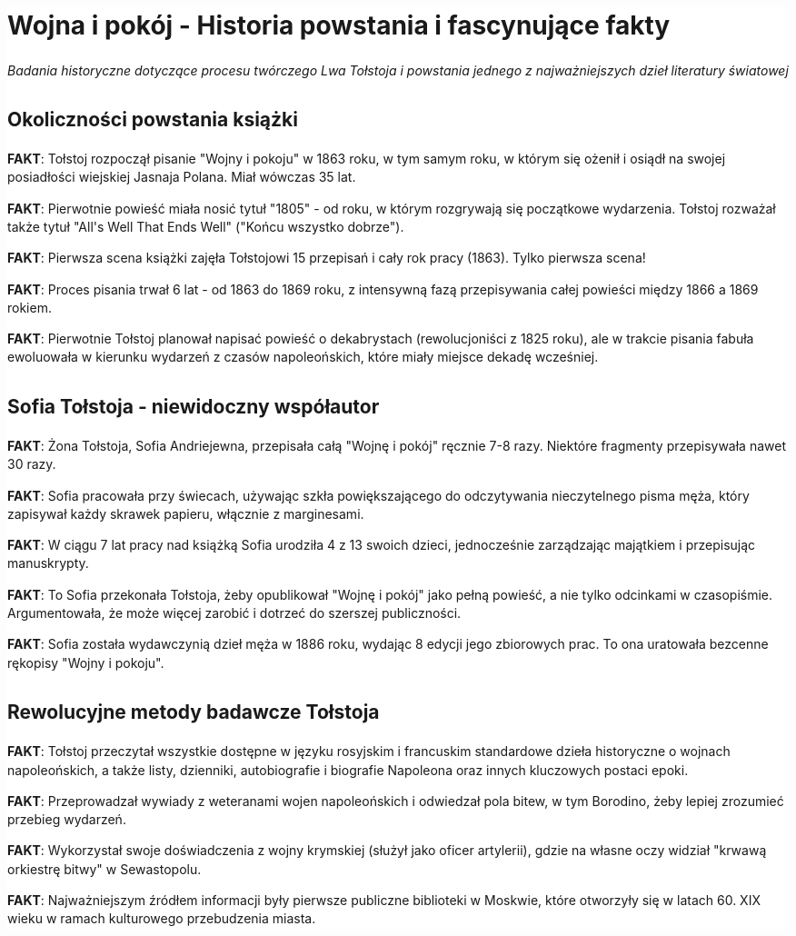 # Wojna i pokój - Historia powstania i fascynujące fakty

*Badania historyczne dotyczące procesu twórczego Lwa Tołstoja i powstania jednego z najważniejszych dzieł literatury światowej*

## Okoliczności powstania książki

**FAKT**: Tołstoj rozpoczął pisanie "Wojny i pokoju" w 1863 roku, w tym samym roku, w którym się ożenił i osiądł na swojej posiadłości wiejskiej Jasnaja Polana. Miał wówczas 35 lat.

**FAKT**: Pierwotnie powieść miała nosić tytuł "1805" - od roku, w którym rozgrywają się początkowe wydarzenia. Tołstoj rozważał także tytuł "All's Well That Ends Well" ("Końcu wszystko dobrze").

**FAKT**: Pierwsza scena książki zajęła Tołstojowi 15 przepisań i cały rok pracy (1863). Tylko pierwsza scena!

**FAKT**: Proces pisania trwał 6 lat - od 1863 do 1869 roku, z intensywną fazą przepisywania całej powieści między 1866 a 1869 rokiem.

**FAKT**: Pierwotnie Tołstoj planował napisać powieść o dekabrystach (rewolucjoniści z 1825 roku), ale w trakcie pisania fabuła ewoluowała w kierunku wydarzeń z czasów napoleońskich, które miały miejsce dekadę wcześniej.

## Sofia Tołstoja - niewidoczny współautor

**FAKT**: Żona Tołstoja, Sofia Andriejewna, przepisała całą "Wojnę i pokój" ręcznie 7-8 razy. Niektóre fragmenty przepisywała nawet 30 razy.

**FAKT**: Sofia pracowała przy świecach, używając szkła powiększającego do odczytywania nieczytelnego pisma męża, który zapisywał każdy skrawek papieru, włącznie z marginesami.

**FAKT**: W ciągu 7 lat pracy nad książką Sofia urodziła 4 z 13 swoich dzieci, jednocześnie zarządzając majątkiem i przepisując manuskrypty.

**FAKT**: To Sofia przekonała Tołstoja, żeby opublikował "Wojnę i pokój" jako pełną powieść, a nie tylko odcinkami w czasopiśmie. Argumentowała, że może więcej zarobić i dotrzeć do szerszej publiczności.

**FAKT**: Sofia została wydawczynią dzieł męża w 1886 roku, wydając 8 edycji jego zbiorowych prac. To ona uratowała bezcenne rękopisy "Wojny i pokoju".

## Rewolucyjne metody badawcze Tołstoja

**FAKT**: Tołstoj przeczytał wszystkie dostępne w języku rosyjskim i francuskim standardowe dzieła historyczne o wojnach napoleońskich, a także listy, dzienniki, autobiografie i biografie Napoleona oraz innych kluczowych postaci epoki.

**FAKT**: Przeprowadzał wywiady z weteranami wojen napoleońskich i odwiedzał pola bitew, w tym Borodino, żeby lepiej zrozumieć przebieg wydarzeń.

**FAKT**: Wykorzystał swoje doświadczenia z wojny krymskiej (służył jako oficer artylerii), gdzie na własne oczy widział "krwawą orkiestrę bitwy" w Sewastopolu.

**FAKT**: Najważniejszym źródłem informacji były pierwsze publiczne biblioteki w Moskwie, które otworzyły się w latach 60. XIX wieku w ramach kulturowego przebudzenia miasta.
